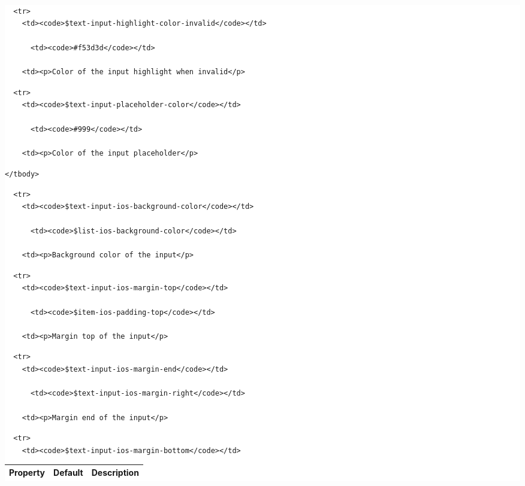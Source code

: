       <tr>
        <td><code>$text-input-highlight-color-invalid</code></td>

          <td><code>#f53d3d</code></td>

        <td><p>Color of the input highlight when invalid</p>
</td>
      </tr>

      <tr>
        <td><code>$text-input-placeholder-color</code></td>

          <td><code>#999</code></td>

        <td><p>Color of the input placeholder</p>
</td>
      </tr>

    </tbody>
  </table>

  <table ng-show="active === 'ios'" id="sass-ios" class="table param-table" style="margin:0;">
    <thead>
      <tr>
        <th>Property</th>
        <th>Default</th>
        <th>Description</th>
      </tr>
    </thead>
    <tbody>

      <tr>
        <td><code>$text-input-ios-background-color</code></td>

          <td><code>$list-ios-background-color</code></td>

        <td><p>Background color of the input</p>
</td>
      </tr>

      <tr>
        <td><code>$text-input-ios-margin-top</code></td>

          <td><code>$item-ios-padding-top</code></td>

        <td><p>Margin top of the input</p>
</td>
      </tr>

      <tr>
        <td><code>$text-input-ios-margin-end</code></td>

          <td><code>$text-input-ios-margin-right</code></td>

        <td><p>Margin end of the input</p>
</td>
      </tr>

      <tr>
        <td><code>$text-input-ios-margin-bottom</code></td>
